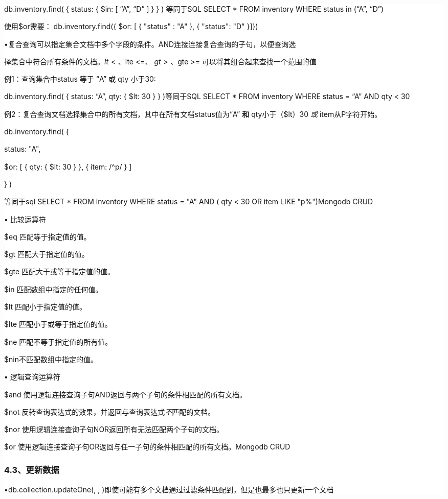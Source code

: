 db.inventory.find( { status: { $in: [ “A”, “D” ] } } ) 等同于SQL SELECT * FROM inventory WHERE status in (“A”, “D”)

使用$or需要： db.inventory.find({ $or: [ { "status" : "A" }, { "status": "D" }]})



•复合查询可以指定集合文档中多个字段的条件。AND连接连接复合查询的子句，以便查询选

择集合中符合所有条件的文档。$lt <、$lte <=、 $gt >、$gte >= 可以将其组合起来查找一个范围的值



例1：查询集合中status 等于 “A” 或 qty 小于30:

db.inventory.find( { status: “A”, qty: { $lt: 30 } } )等同于SQL SELECT * FROM inventory WHERE  status = “A” AND qty < 30



例2：复合查询文档选择集合中的所有文档，其中在所有文档status值为“A” **和** qty小于（$lt）30 *或* item从P字符开始。

db.inventory.find( {

 status: "A",

 $or: [ { qty: { $lt: 30 } }, { item: /^p/ } ]

} )

等同于sql SELECT * FROM inventory WHERE status = "A" AND ( qty < 30 OR item LIKE "p%")Mongodb CRUD



• 比较运算符

$eq 匹配等于指定值的值。

$gt 匹配大于指定值的值。

$gte 匹配大于或等于指定值的值。

$in 匹配数组中指定的任何值。

$lt 匹配小于指定值的值。

$lte 匹配小于或等于指定值的值。

$ne 匹配不等于指定值的所有值。

$nin不匹配数组中指定的值。

• 逻辑查询运算符

$and 使用逻辑连接查询子句AND返回与两个子句的条件相匹配的所有文档。

$not 反转查询表达式的效果，并返回与查询表达式*不*匹配的文档。

$nor 使用逻辑连接查询子句NOR返回所有无法匹配两个子句的文档。

$or 使用逻辑连接查询子句OR返回与任一子句的条件相匹配的所有文档。Mongodb CRUD



### 4.3、更新数据

•db.collection.updateOne(<filter>, <update>, <options>)即使可能有多个文档通过过滤条件匹配到，但是也最多也只更新一个文档
